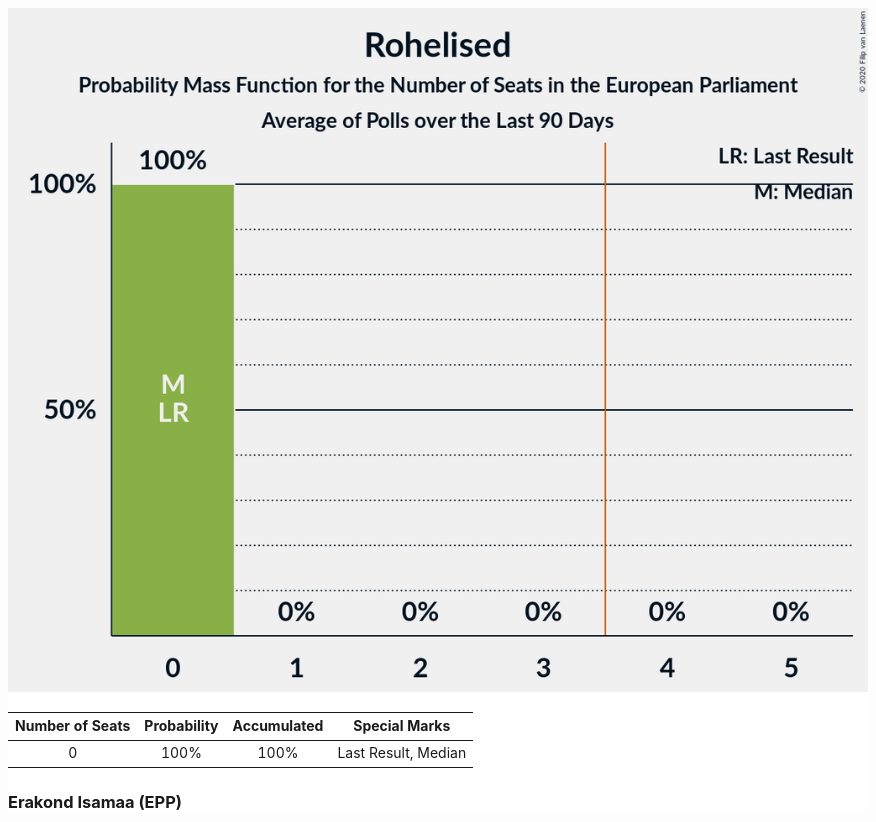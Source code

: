 ![Graph with seats probability mass function not yet produced](average-2020-04-30-coalitions-seats-pmf-rohelised.png "Seats Probability Mass Function")

| Number of Seats | Probability | Accumulated | Special Marks |
|:---------------:|:-----------:|:-----------:|:-------------:|
| 0 | 100% | 100% | Last Result, Median |

### Erakond Isamaa (EPP)
